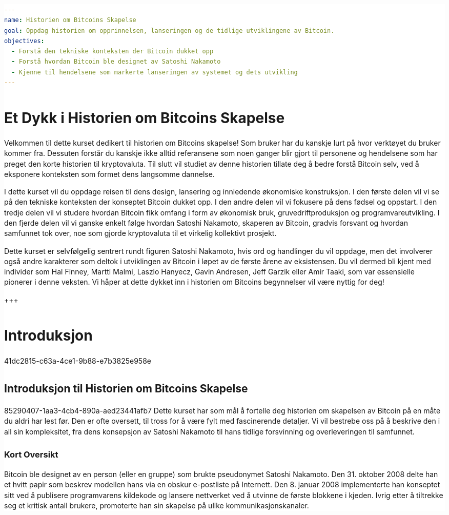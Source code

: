 ```yaml
---
name: Historien om Bitcoins Skapelse
goal: Oppdag historien om opprinnelsen, lanseringen og de tidlige utviklingene av Bitcoin.
objectives:
  - Forstå den tekniske konteksten der Bitcoin dukket opp
  - Forstå hvordan Bitcoin ble designet av Satoshi Nakamoto
  - Kjenne til hendelsene som markerte lanseringen av systemet og dets utvikling
---
```


# Et Dykk i Historien om Bitcoins Skapelse

Velkommen til dette kurset dedikert til historien om Bitcoins skapelse! Som bruker har du kanskje lurt på hvor verktøyet du bruker kommer fra. Dessuten forstår du kanskje ikke alltid referansene som noen ganger blir gjort til personene og hendelsene som har preget den korte historien til kryptovaluta. Til slutt vil studiet av denne historien tillate deg å bedre forstå Bitcoin selv, ved å eksponere konteksten som formet dens langsomme dannelse.

I dette kurset vil du oppdage reisen til dens design, lansering og innledende økonomiske konstruksjon. I den første delen vil vi se på den tekniske konteksten der konseptet Bitcoin dukket opp. I den andre delen vil vi fokusere på dens fødsel og oppstart. I den tredje delen vil vi studere hvordan Bitcoin fikk omfang i form av økonomisk bruk, gruvedriftproduksjon og programvareutvikling. I den fjerde delen vil vi ganske enkelt følge hvordan Satoshi Nakamoto, skaperen av Bitcoin, gradvis forsvant og hvordan samfunnet tok over, noe som gjorde kryptovaluta til et virkelig kollektivt prosjekt.

Dette kurset er selvfølgelig sentrert rundt figuren Satoshi Nakamoto, hvis ord og handlinger du vil oppdage, men det involverer også andre karakterer som deltok i utviklingen av Bitcoin i løpet av de første årene av eksistensen. Du vil dermed bli kjent med individer som Hal Finney, Martti Malmi, Laszlo Hanyecz, Gavin Andresen, Jeff Garzik eller Amir Taaki, som var essensielle pionerer i denne veksten. Vi håper at dette dykket inn i historien om Bitcoins begynnelser vil være nyttig for deg!

+++

# Introduksjon

<partId>41dc2815-c63a-4ce1-9b88-e7b3825e958e</partId>

## Introduksjon til Historien om Bitcoins Skapelse

<chapterId>85290407-1aa3-4cb4-890a-aed23441afb7</chapterId>
Dette kurset har som mål å fortelle deg historien om skapelsen av Bitcoin på en måte du aldri har lest før. Den er ofte oversett, til tross for å være fylt med fascinerende detaljer. Vi vil bestrebe oss på å beskrive den i all sin kompleksitet, fra dens konsepsjon av Satoshi Nakamoto til hans tidlige forsvinning og overleveringen til samfunnet.

### Kort Oversikt

Bitcoin ble designet av en person (eller en gruppe) som brukte pseudonymet Satoshi Nakamoto. Den 31. oktober 2008 delte han et hvitt papir som beskrev modellen hans via en obskur e-postliste på Internett. Den 8. januar 2008 implementerte han konseptet sitt ved å publisere programvarens kildekode og lansere nettverket ved å utvinne de første blokkene i kjeden. Ivrig etter å tiltrekke seg et kritisk antall brukere, promoterte han sin skapelse på ulike kommunikasjonskanaler.

